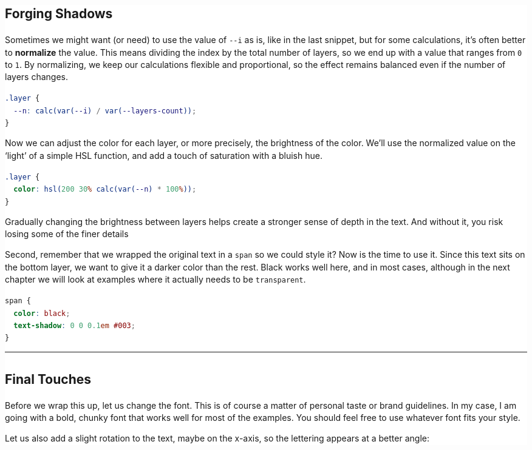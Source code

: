 
## Forging Shadows

Sometimes we might want (or need) to use the value of `--i` as is, like in the last snippet, but for some calculations, it’s often better to **normalize** the value. This means dividing the index by the total number of layers, so we end up with a value that ranges from `0` to `1`. By normalizing, we keep our calculations flexible and proportional, so the effect remains balanced even if the number of layers changes.

```css
.layer {
  --n: calc(var(--i) / var(--layers-count));
}
```

Now we can adjust the color for each layer, or more precisely, the brightness of the color. We’ll use the normalized value on the ‘light’ of a simple HSL function, and add a touch of saturation with a bluish hue.

```css
.layer {
  color: hsl(200 30% calc(var(--n) * 100%));
}
```

Gradually changing the brightness between layers helps create a stronger sense of depth in the text. And without it, you risk losing some of the finer details

<CodePen
  link="https://codepen.io/amit_sheen/pen/wBKGbOK/ef34c856ab93552647749842f1095b6f"
  title="Layered Text (Demo 1-2)"
  :default-tab="['css','result']"
  :theme="$isDarkmode ? 'dark': 'light'"/>

Second, remember that we wrapped the original text in a `span` so we could style it? Now is the time to use it. Since this text sits on the bottom layer, we want to give it a darker color than the rest. Black works well here, and in most cases, although in the next chapter we will look at examples where it actually needs to be `transparent`.

```css
span {
  color: black;
  text-shadow: 0 0 0.1em #003;
}
```

---

## Final Touches

Before we wrap this up, let us change the font. This is of course a matter of personal taste or brand guidelines. In my case, I am going with a bold, chunky font that works well for most of the examples. You should feel free to use whatever font fits your style.

Let us also add a slight rotation to the text, maybe on the x-axis, so the lettering appears at a better angle:
